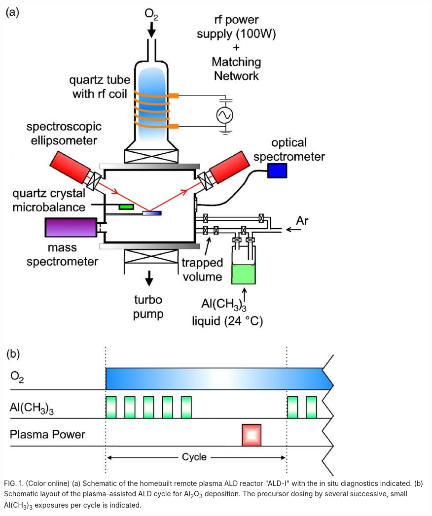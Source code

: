 ![](images/29688e3cbad58e66722efffdea720748e51b6db91ea3a594880826ef90f823b0.jpg)  
FIG. 1. (Color online) (a) Schematic of the homebuilt remote plasma ALD reactor "ALD-I" with the in situ diagnostics indicated. (b) Schematic layout of the plasma-assisted ALD cycle for  $\mathrm{Al}_2\mathrm{O}_3$  deposition. The precursor dosing by several successive, small  $\mathrm{Al(CH_3)_3}$  exposures per cycle is indicated.
